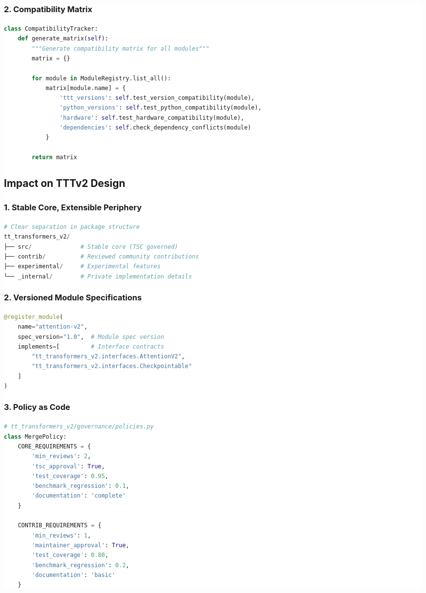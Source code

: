 ### 2. **Compatibility Matrix**

```python
class CompatibilityTracker:
    def generate_matrix(self):
        """Generate compatibility matrix for all modules"""
        matrix = {}

        for module in ModuleRegistry.list_all():
            matrix[module.name] = {
                'ttt_versions': self.test_version_compatibility(module),
                'python_versions': self.test_python_compatibility(module),
                'hardware': self.test_hardware_compatibility(module),
                'dependencies': self.check_dependency_conflicts(module)
            }

        return matrix
```

## Impact on TTTv2 Design

### 1. **Stable Core, Extensible Periphery**

```python
# Clear separation in package structure
tt_transformers_v2/
├── src/              # Stable core (TSC governed)
├── contrib/          # Reviewed community contributions
├── experimental/     # Experimental features
└── _internal/        # Private implementation details
```

### 2. **Versioned Module Specifications**

```python
@register_module(
    name="attention-v2",
    spec_version="1.0",  # Module spec version
    implements=[         # Interface contracts
        "tt_transformers_v2.interfaces.AttentionV2",
        "tt_transformers_v2.interfaces.Checkpointable"
    ]
)
```

### 3. **Policy as Code**

```python
# tt_transformers_v2/governance/policies.py
class MergePolicy:
    CORE_REQUIREMENTS = {
        'min_reviews': 2,
        'tsc_approval': True,
        'test_coverage': 0.95,
        'benchmark_regression': 0.1,
        'documentation': 'complete'
    }

    CONTRIB_REQUIREMENTS = {
        'min_reviews': 1,
        'maintainer_approval': True,
        'test_coverage': 0.80,
        'benchmark_regression': 0.2,
        'documentation': 'basic'
    }
```